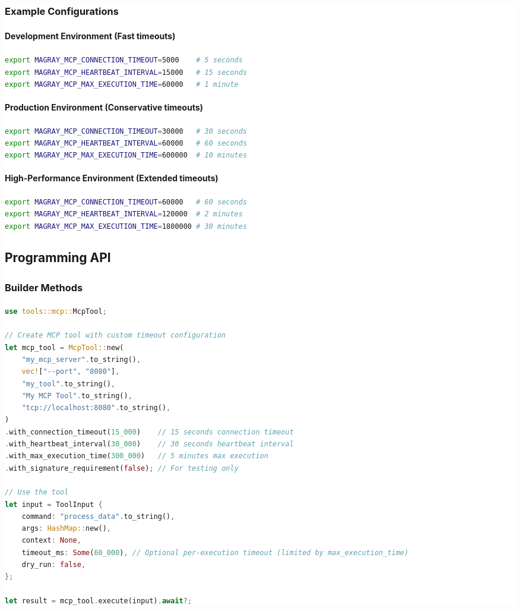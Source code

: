 ### Example Configurations

#### Development Environment (Fast timeouts)
```bash
export MAGRAY_MCP_CONNECTION_TIMEOUT=5000    # 5 seconds
export MAGRAY_MCP_HEARTBEAT_INTERVAL=15000   # 15 seconds  
export MAGRAY_MCP_MAX_EXECUTION_TIME=60000   # 1 minute
```

#### Production Environment (Conservative timeouts)
```bash
export MAGRAY_MCP_CONNECTION_TIMEOUT=30000   # 30 seconds
export MAGRAY_MCP_HEARTBEAT_INTERVAL=60000   # 60 seconds
export MAGRAY_MCP_MAX_EXECUTION_TIME=600000  # 10 minutes
```

#### High-Performance Environment (Extended timeouts)
```bash
export MAGRAY_MCP_CONNECTION_TIMEOUT=60000   # 60 seconds
export MAGRAY_MCP_HEARTBEAT_INTERVAL=120000  # 2 minutes
export MAGRAY_MCP_MAX_EXECUTION_TIME=1800000 # 30 minutes
```

## Programming API

### Builder Methods

```rust
use tools::mcp::McpTool;

// Create MCP tool with custom timeout configuration
let mcp_tool = McpTool::new(
    "my_mcp_server".to_string(),
    vec!["--port", "8080"],
    "my_tool".to_string(),
    "My MCP Tool".to_string(),
    "tcp://localhost:8080".to_string(),
)
.with_connection_timeout(15_000)    // 15 seconds connection timeout
.with_heartbeat_interval(30_000)    // 30 seconds heartbeat interval
.with_max_execution_time(300_000)   // 5 minutes max execution
.with_signature_requirement(false); // For testing only

// Use the tool
let input = ToolInput {
    command: "process_data".to_string(),
    args: HashMap::new(),
    context: None,
    timeout_ms: Some(60_000), // Optional per-execution timeout (limited by max_execution_time)
    dry_run: false,
};

let result = mcp_tool.execute(input).await?;
```
